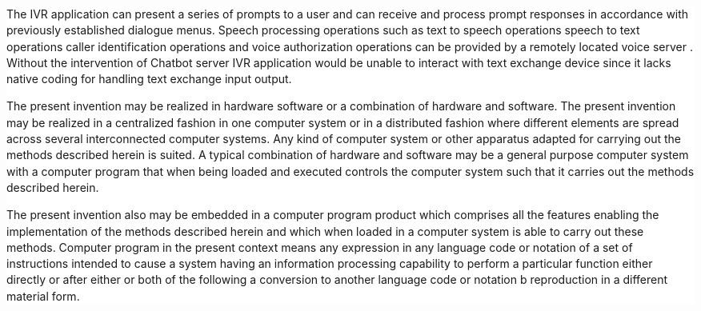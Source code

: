 The IVR application can present a series of prompts to a user and can receive and process prompt responses in accordance with previously established dialogue menus. Speech processing operations such as text to speech operations speech to text operations caller identification operations and voice authorization operations can be provided by a remotely located voice server . Without the intervention of Chatbot server IVR application would be unable to interact with text exchange device since it lacks native coding for handling text exchange input output.

The present invention may be realized in hardware software or a combination of hardware and software. The present invention may be realized in a centralized fashion in one computer system or in a distributed fashion where different elements are spread across several interconnected computer systems. Any kind of computer system or other apparatus adapted for carrying out the methods described herein is suited. A typical combination of hardware and software may be a general purpose computer system with a computer program that when being loaded and executed controls the computer system such that it carries out the methods described herein.

The present invention also may be embedded in a computer program product which comprises all the features enabling the implementation of the methods described herein and which when loaded in a computer system is able to carry out these methods. Computer program in the present context means any expression in any language code or notation of a set of instructions intended to cause a system having an information processing capability to perform a particular function either directly or after either or both of the following a conversion to another language code or notation b reproduction in a different material form.

